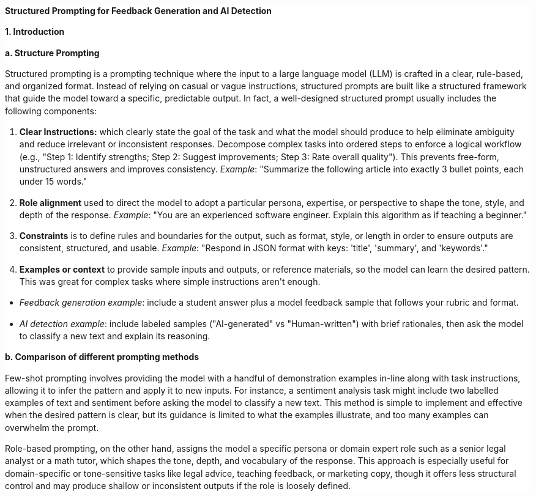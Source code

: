 **Structured Prompting for Feedback Generation and AI Detection**

**1. Introduction**

**a. Structure Prompting**

Structured prompting is a prompting technique where the input to a large
language model (LLM) is crafted in a clear, rule-based, and organized
format. Instead of relying on casual or vague instructions, structured
prompts are built like a structured framework that guide the model
toward a specific, predictable output. In fact, a well-designed
structured prompt usually includes the following components:

1.  **Clear Instructions:** which clearly state the goal of the task and
    what the model should produce to help eliminate ambiguity and reduce
    irrelevant or inconsistent responses. Decompose complex tasks into
    ordered steps to enforce a logical workflow (e.g., "Step 1: Identify
    strengths; Step 2: Suggest improvements; Step 3: Rate overall
    quality"). This prevents free-form, unstructured answers and
    improves consistency. *Example*: "Summarize the following article
    into exactly 3 bullet points, each under 15 words."

2.  **Role alignment** used to direct the model to adopt a particular
    persona, expertise, or perspective to shape the tone, style, and
    depth of the response. *Example*: "You are an experienced software
    engineer. Explain this algorithm as if teaching a beginner."

3.  **Constraints** is to define rules and boundaries for the output,
    such as format, style, or length in order to ensure outputs are
    consistent, structured, and usable. *Example*: "Respond in JSON
    format with keys: 'title', 'summary', and 'keywords'."

4.  **Examples or context** to provide sample inputs and outputs, or
    reference materials, so the model can learn the desired pattern.
    This was great for complex tasks where simple instructions aren't
    enough.

-   *Feedback generation example*: include a student answer plus a model
    feedback sample that follows your rubric and format.

-   *AI detection example*: include labeled samples ("AI-generated" vs
    "Human-written") with brief rationales, then ask the model to
    classify a new text and explain its reasoning.

**b. Comparison of different prompting methods**

Few-shot prompting involves providing the model with a handful of
demonstration examples in-line along with task instructions, allowing it
to infer the pattern and apply it to new inputs. For instance, a
sentiment analysis task might include two labelled examples of text and
sentiment before asking the model to classify a new text. This method is
simple to implement and effective when the desired pattern is clear, but
its guidance is limited to what the examples illustrate, and too many
examples can overwhelm the prompt.

Role-based prompting, on the other hand, assigns the model a specific
persona or domain expert role such as a senior legal analyst or a math
tutor, which shapes the tone, depth, and vocabulary of the response.
This approach is especially useful for domain-specific or tone-sensitive
tasks like legal advice, teaching feedback, or marketing copy, though it
offers less structural control and may produce shallow or inconsistent
outputs if the role is loosely defined.
